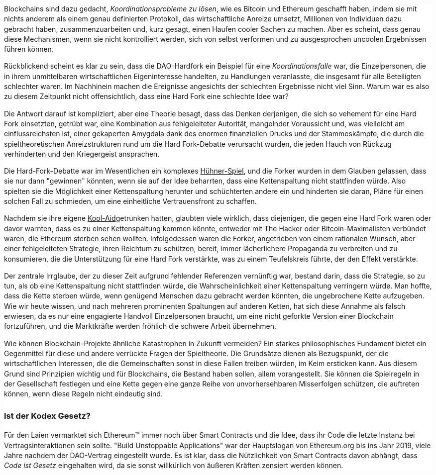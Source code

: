Blockchains sind dazu gedacht, _Koordinationsprobleme zu lösen_, wie es Bitcoin und Ethereum geschafft haben, indem sie mit nichts anderem als einem genau definierten Protokoll, das wirtschaftliche Anreize umsetzt, Millionen von Individuen dazu gebracht haben, zusammenzuarbeiten und, kurz gesagt, einen Haufen cooler Sachen zu machen. Aber es scheint, dass genau diese Mechanismen, wenn sie nicht kontrolliert werden, sich von selbst verformen und zu ausgesprochen uncoolen Ergebnissen führen können.

Rückblickend scheint es klar zu sein, dass die DAO-Hardfork ein Beispiel für eine _Koordinationsfalle_ war, die Einzelpersonen, die in ihrem unmittelbaren wirtschaftlichen Eigeninteresse handelten, zu Handlungen veranlasste, die insgesamt für alle Beteiligten schlechter waren. Im Nachhinein machen die Ereignisse angesichts der schlechten Ergebnisse nicht viel Sinn. Warum war es also zu diesem Zeitpunkt nicht offensichtlich, dass eine Hard Fork eine schlechte Idee war?

Die Antwort darauf ist kompliziert, aber eine Theorie besagt, dass das Denken derjenigen, die sich so vehement für eine Hard Fork einsetzten, getrübt war, eine Kombination aus fehlgeleiteter Autorität, mangelnder Voraussicht und, was vielleicht am einflussreichsten ist, einer gekaperten Amygdala dank des enormen finanziellen Drucks und der Stammeskämpfe, die durch die spieltheoretischen Anreizstrukturen rund um die Hard Fork-Debatte verursacht wurden, die jeden Hauch von Rückzug verhinderten und den Kriegergeist ansprachen.

Die Hard-Fork-Debatte war im Wesentlichen ein komplexes [Hühner-Spiel](https://en.wikipedia.org/wiki/Chicken_(game)), und die Forker wurden in dem Glauben gelassen, dass sie nur dann "gewinnen" könnten, wenn sie auf der Idee beharrten, dass eine Kettenspaltung nicht stattfinden würde. Also spielten sie die Möglichkeit einer Kettenspaltung herunter und schüchterten andere ein und hinderten sie daran, Pläne für einen solchen Fall zu schmieden, um eine einheitliche Vertrauensfront zu schaffen.

Nachdem sie ihre eigene [Kool-Aid](https://www.urbandictionary.com/define.php?term=drinking%20the%20kool-aid)getrunken hatten, glaubten viele wirklich, dass diejenigen, die gegen eine Hard Fork waren oder davor warnten, dass es zu einer Kettenspaltung kommen könnte, entweder mit The Hacker oder Bitcoin-Maximalisten verbündet waren, die Ethereum sterben sehen wollten. Infolgedessen waren die Forker, angetrieben von einem rationalen Wunsch, aber einer fehlgeleiteten Strategie, ihren Reichtum zu schützen, bereit, immer lächerlichere Propaganda zu verbreiten und zu konsumieren, die die Unterstützung für eine Hard Fork verstärkte, was zu einem Teufelskreis führte, der den Effekt verstärkte.

Der zentrale Irrglaube, der zu dieser Zeit aufgrund fehlender Referenzen vernünftig war, bestand darin, dass die Strategie, so zu tun, als ob eine Kettenspaltung nicht stattfinden würde, die Wahrscheinlichkeit einer Kettenspaltung verringern würde. Man hoffte, dass die Kette sterben würde, wenn genügend Menschen dazu gebracht werden könnten, die ungebrochene Kette aufzugeben. Wie wir heute wissen, und nach mehreren prominenten Spaltungen auf anderen Ketten, hat sich diese Annahme als falsch erwiesen, da es nur eine engagierte Handvoll Einzelpersonen braucht, um eine nicht geforkte Version einer Blockchain fortzuführen, und die Marktkräfte werden fröhlich die schwere Arbeit übernehmen.

Wie können Blockchain-Projekte ähnliche Katastrophen in Zukunft vermeiden? Ein starkes philosophisches Fundament bietet ein Gegenmittel für diese und andere verrückte Fragen der Spieltheorie. Die Grundsätze dienen als Bezugspunkt, der die wirtschaftlichen Interessen, die die Gemeinschaften sonst in diese Fallen treiben würden, im Keim ersticken kann. Aus diesem Grund sind Prinzipien wichtig und für Blockchains, die Bestand haben sollen, allem vorangestellt. Sie können die Spielregeln in der Gesellschaft festlegen und eine Kette gegen eine ganze Reihe von unvorhersehbaren Misserfolgen schützen, die auftreten können, wenn diese Regeln nicht eindeutig sind.

### Ist der Kodex Gesetz?

Für den Laien vermarktet sich Ethereum™ immer noch über Smart Contracts und die Idee, dass ihr Code die letzte Instanz bei Vertragsinteraktionen sein sollte. "Build Unstoppable Applications" war der Hauptslogan von Ethereum.org bis ins Jahr 2019, viele Jahre nachdem der DAO-Vertrag eingestellt wurde. Es ist klar, dass die Nützlichkeit von Smart Contracts davon abhängt, dass _Code ist Gesetz_ eingehalten wird, da sie sonst willkürlich von äußeren Kräften zensiert werden können.
